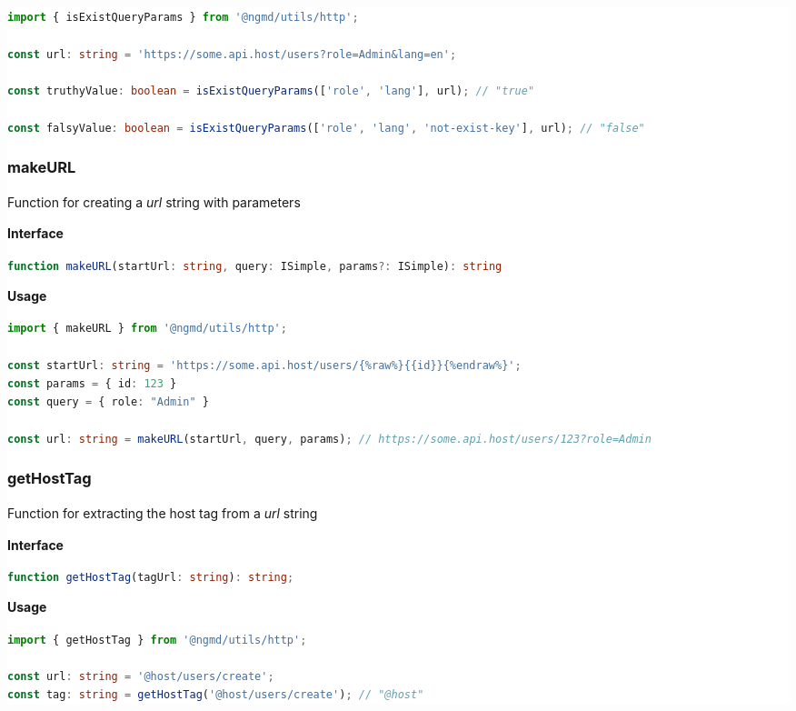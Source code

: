 ```typescript
import { isExistQueryParams } from '@ngmd/utils/http';

const url: string = 'https://some.api.host/users?role=Admin&lang=en';

const truthyValue: boolean = isExistQueryParams(['role', 'lang'], url); // "true"

const falsyValue: boolean = isExistQueryParams(['role', 'lang', 'not-exist-key'], url); // "false"
```

### makeURL

Function for creating a *url* string with parameters

**Interface**
```typescript
function makeURL(startUrl: string, query: ISimple, params?: ISimple): string
```

**Usage**

```typescript
import { makeURL } from '@ngmd/utils/http';

const startUrl: string = 'https://some.api.host/users/{%raw%}{{id}}{%endraw%}';
const params = { id: 123 }
const query = { role: "Admin" }

const url: string = makeURL(startUrl, query, params); // https://some.api.host/users/123?role=Admin
```

### getHostTag

Function for extracting the host tag from a *url* string

**Interface**
```typescript
function getHostTag(tagUrl: string): string;
```

**Usage**

```typescript
import { getHostTag } from '@ngmd/utils/http';

const url: string = '@host/users/create';
const tag: string = getHostTag('@host/users/create'); // "@host"
```